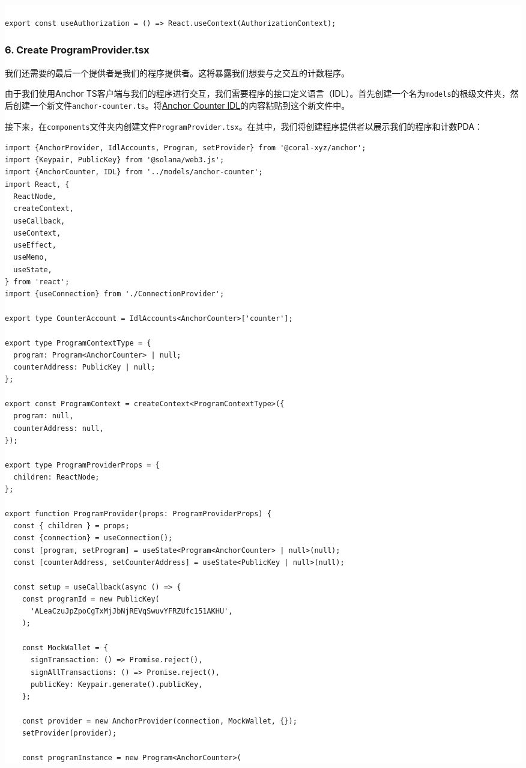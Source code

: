 ```tsx

export const useAuthorization = () => React.useContext(AuthorizationContext);
```

### 6. Create ProgramProvider.tsx

我们还需要的最后一个提供者是我们的程序提供者。这将暴露我们想要与之交互的计数程序。

由于我们使用Anchor TS客户端与我们的程序进行交互，我们需要程序的接口定义语言（IDL）。首先创建一个名为`models`的根级文件夹，然后创建一个新文件`anchor-counter.ts`。将[Anchor Counter IDL](../assets/counter-rn-idl.ts)的内容粘贴到这个新文件中。

接下来，在`components`文件夹内创建文件`ProgramProvider.tsx`。在其中，我们将创建程序提供者以展示我们的程序和计数PDA：

```tsx
import {AnchorProvider, IdlAccounts, Program, setProvider} from '@coral-xyz/anchor';
import {Keypair, PublicKey} from '@solana/web3.js';
import {AnchorCounter, IDL} from '../models/anchor-counter';
import React, {
  ReactNode,
  createContext,
  useCallback,
  useContext,
  useEffect,
  useMemo,
  useState,
} from 'react';
import {useConnection} from './ConnectionProvider';

export type CounterAccount = IdlAccounts<AnchorCounter>['counter'];

export type ProgramContextType = {
  program: Program<AnchorCounter> | null;
  counterAddress: PublicKey | null;
};

export const ProgramContext = createContext<ProgramContextType>({
  program: null,
  counterAddress: null,
});

export type ProgramProviderProps = {
  children: ReactNode;
};

export function ProgramProvider(props: ProgramProviderProps) {
  const { children } = props;
  const {connection} = useConnection();
  const [program, setProgram] = useState<Program<AnchorCounter> | null>(null);
  const [counterAddress, setCounterAddress] = useState<PublicKey | null>(null);

  const setup = useCallback(async () => {
    const programId = new PublicKey(
      'ALeaCzuJpZpoCgTxMjJbNjREVqSwuvYFRZUfc151AKHU',
    );

    const MockWallet = {
      signTransaction: () => Promise.reject(),
      signAllTransactions: () => Promise.reject(),
      publicKey: Keypair.generate().publicKey,
    };

    const provider = new AnchorProvider(connection, MockWallet, {});
    setProvider(provider);

    const programInstance = new Program<AnchorCounter>(
```